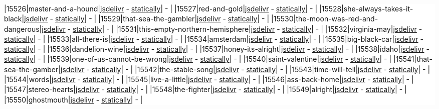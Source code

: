 |15526|master-and-a-hound|[jsdelivr](https://cdn.jsdelivr.net/gh/dbchord/c7-1-3/15001-20000/15501-16000/master-and-a-hound.webp) - [statically](https://cdn.statically.io/gh/dbchord/c7-1-3/i/15001-20000/15501-16000/master-and-a-hound.webp)| - |
|15527|red-and-gold|[jsdelivr](https://cdn.jsdelivr.net/gh/dbchord/c7-1-3/15001-20000/15501-16000/red-and-gold.webp) - [statically](https://cdn.statically.io/gh/dbchord/c7-1-3/i/15001-20000/15501-16000/red-and-gold.webp)| - |
|15528|she-always-takes-it-black|[jsdelivr](https://cdn.jsdelivr.net/gh/dbchord/c7-1-3/15001-20000/15501-16000/she-always-takes-it-black.webp) - [statically](https://cdn.statically.io/gh/dbchord/c7-1-3/i/15001-20000/15501-16000/she-always-takes-it-black.webp)| - |
|15529|that-sea-the-gambler|[jsdelivr](https://cdn.jsdelivr.net/gh/dbchord/c7-1-3/15001-20000/15501-16000/that-sea-the-gambler.webp) - [statically](https://cdn.statically.io/gh/dbchord/c7-1-3/i/15001-20000/15501-16000/that-sea-the-gambler.webp)| - |
|15530|the-moon-was-red-and-dangerous|[jsdelivr](https://cdn.jsdelivr.net/gh/dbchord/c7-1-3/15001-20000/15501-16000/the-moon-was-red-and-dangerous.webp) - [statically](https://cdn.statically.io/gh/dbchord/c7-1-3/i/15001-20000/15501-16000/the-moon-was-red-and-dangerous.webp)| - |
|15531|this-empty-northern-hemisphere|[jsdelivr](https://cdn.jsdelivr.net/gh/dbchord/c7-1-3/15001-20000/15501-16000/this-empty-northern-hemisphere.webp) - [statically](https://cdn.statically.io/gh/dbchord/c7-1-3/i/15001-20000/15501-16000/this-empty-northern-hemisphere.webp)| - |
|15532|virginia-may|[jsdelivr](https://cdn.jsdelivr.net/gh/dbchord/c7-1-3/15001-20000/15501-16000/virginia-may.webp) - [statically](https://cdn.statically.io/gh/dbchord/c7-1-3/i/15001-20000/15501-16000/virginia-may.webp)| - |
|15533|all-there-is|[jsdelivr](https://cdn.jsdelivr.net/gh/dbchord/c7-1-3/15001-20000/15501-16000/all-there-is.webp) - [statically](https://cdn.statically.io/gh/dbchord/c7-1-3/i/15001-20000/15501-16000/all-there-is.webp)| - |
|15534|amsterdam|[jsdelivr](https://cdn.jsdelivr.net/gh/dbchord/c7-1-3/15001-20000/15501-16000/amsterdam.webp) - [statically](https://cdn.statically.io/gh/dbchord/c7-1-3/i/15001-20000/15501-16000/amsterdam.webp)| - |
|15535|big-black-car|[jsdelivr](https://cdn.jsdelivr.net/gh/dbchord/c7-1-3/15001-20000/15501-16000/big-black-car.webp) - [statically](https://cdn.statically.io/gh/dbchord/c7-1-3/i/15001-20000/15501-16000/big-black-car.webp)| - |
|15536|dandelion-wine|[jsdelivr](https://cdn.jsdelivr.net/gh/dbchord/c7-1-3/15001-20000/15501-16000/dandelion-wine.webp) - [statically](https://cdn.statically.io/gh/dbchord/c7-1-3/i/15001-20000/15501-16000/dandelion-wine.webp)| - |
|15537|honey-its-alright|[jsdelivr](https://cdn.jsdelivr.net/gh/dbchord/c7-1-3/15001-20000/15501-16000/honey-its-alright.webp) - [statically](https://cdn.statically.io/gh/dbchord/c7-1-3/i/15001-20000/15501-16000/honey-its-alright.webp)| - |
|15538|idaho|[jsdelivr](https://cdn.jsdelivr.net/gh/dbchord/c7-1-3/15001-20000/15501-16000/idaho.webp) - [statically](https://cdn.statically.io/gh/dbchord/c7-1-3/i/15001-20000/15501-16000/idaho.webp)| - |
|15539|one-of-us-cannot-be-wrong|[jsdelivr](https://cdn.jsdelivr.net/gh/dbchord/c7-1-3/15001-20000/15501-16000/one-of-us-cannot-be-wrong.webp) - [statically](https://cdn.statically.io/gh/dbchord/c7-1-3/i/15001-20000/15501-16000/one-of-us-cannot-be-wrong.webp)| - |
|15540|saint-valentine|[jsdelivr](https://cdn.jsdelivr.net/gh/dbchord/c7-1-3/15001-20000/15501-16000/saint-valentine.webp) - [statically](https://cdn.statically.io/gh/dbchord/c7-1-3/i/15001-20000/15501-16000/saint-valentine.webp)| - |
|15541|that-sea-the-gamber|[jsdelivr](https://cdn.jsdelivr.net/gh/dbchord/c7-1-3/15001-20000/15501-16000/that-sea-the-gamber.webp) - [statically](https://cdn.statically.io/gh/dbchord/c7-1-3/i/15001-20000/15501-16000/that-sea-the-gamber.webp)| - |
|15542|the-stable-song|[jsdelivr](https://cdn.jsdelivr.net/gh/dbchord/c7-1-3/15001-20000/15501-16000/the-stable-song.webp) - [statically](https://cdn.statically.io/gh/dbchord/c7-1-3/i/15001-20000/15501-16000/the-stable-song.webp)| - |
|15543|time-will-tell|[jsdelivr](https://cdn.jsdelivr.net/gh/dbchord/c7-1-3/15001-20000/15501-16000/time-will-tell.webp) - [statically](https://cdn.statically.io/gh/dbchord/c7-1-3/i/15001-20000/15501-16000/time-will-tell.webp)| - |
|15544|words|[jsdelivr](https://cdn.jsdelivr.net/gh/dbchord/c7-1-3/15001-20000/15501-16000/words.webp) - [statically](https://cdn.statically.io/gh/dbchord/c7-1-3/i/15001-20000/15501-16000/words.webp)| - |
|15545|live-a-little|[jsdelivr](https://cdn.jsdelivr.net/gh/dbchord/c7-1-3/15001-20000/15501-16000/live-a-little.webp) - [statically](https://cdn.statically.io/gh/dbchord/c7-1-3/i/15001-20000/15501-16000/live-a-little.webp)| - |
|15546|ass-back-home|[jsdelivr](https://cdn.jsdelivr.net/gh/dbchord/c7-1-3/15001-20000/15501-16000/ass-back-home.webp) - [statically](https://cdn.statically.io/gh/dbchord/c7-1-3/i/15001-20000/15501-16000/ass-back-home.webp)| - |
|15547|stereo-hearts|[jsdelivr](https://cdn.jsdelivr.net/gh/dbchord/c7-1-3/15001-20000/15501-16000/stereo-hearts.webp) - [statically](https://cdn.statically.io/gh/dbchord/c7-1-3/i/15001-20000/15501-16000/stereo-hearts.webp)| - |
|15548|the-fighter|[jsdelivr](https://cdn.jsdelivr.net/gh/dbchord/c7-1-3/15001-20000/15501-16000/the-fighter.webp) - [statically](https://cdn.statically.io/gh/dbchord/c7-1-3/i/15001-20000/15501-16000/the-fighter.webp)| - |
|15549|alright|[jsdelivr](https://cdn.jsdelivr.net/gh/dbchord/c7-1-3/15001-20000/15501-16000/alright.webp) - [statically](https://cdn.statically.io/gh/dbchord/c7-1-3/i/15001-20000/15501-16000/alright.webp)| - |
|15550|ghostmouth|[jsdelivr](https://cdn.jsdelivr.net/gh/dbchord/c7-1-3/15001-20000/15501-16000/ghostmouth.webp) - [statically](https://cdn.statically.io/gh/dbchord/c7-1-3/i/15001-20000/15501-16000/ghostmouth.webp)| - |